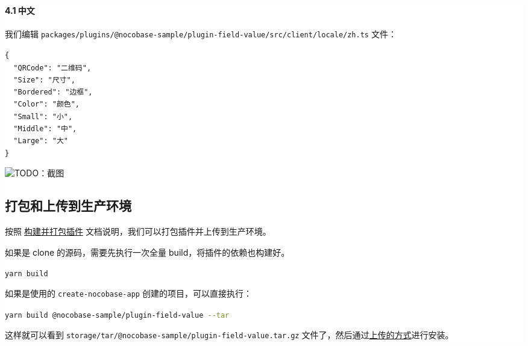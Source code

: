 #### 4.1 中文

我们编辑 `packages/plugins/@nocobase-sample/plugin-field-value/src/client/locale/zh.ts` 文件：

```diff
{
  "QRCode": "二维码",
  "Size": "尺寸",
  "Bordered": "边框",
  "Color": "颜色",
  "Small": "小",
  "Middle": "中",
  "Large": "大"
}
```

![TODO：截图](https://static-docs.nocobase.com/TODO：截图.png)

## 打包和上传到生产环境

按照 [构建并打包插件](/development/your-fisrt-plugin#构建并打包插件) 文档说明，我们可以打包插件并上传到生产环境。

如果是 clone 的源码，需要先执行一次全量 build，将插件的依赖也构建好。

```bash
yarn build
```

如果是使用的 `create-nocobase-app` 创建的项目，可以直接执行：

```bash
yarn build @nocobase-sample/plugin-field-value --tar
```

这样就可以看到 `storage/tar/@nocobase-sample/plugin-field-value.tar.gz` 文件了，然后通过[上传的方式](/welcome/getting-started/plugin)进行安装。
